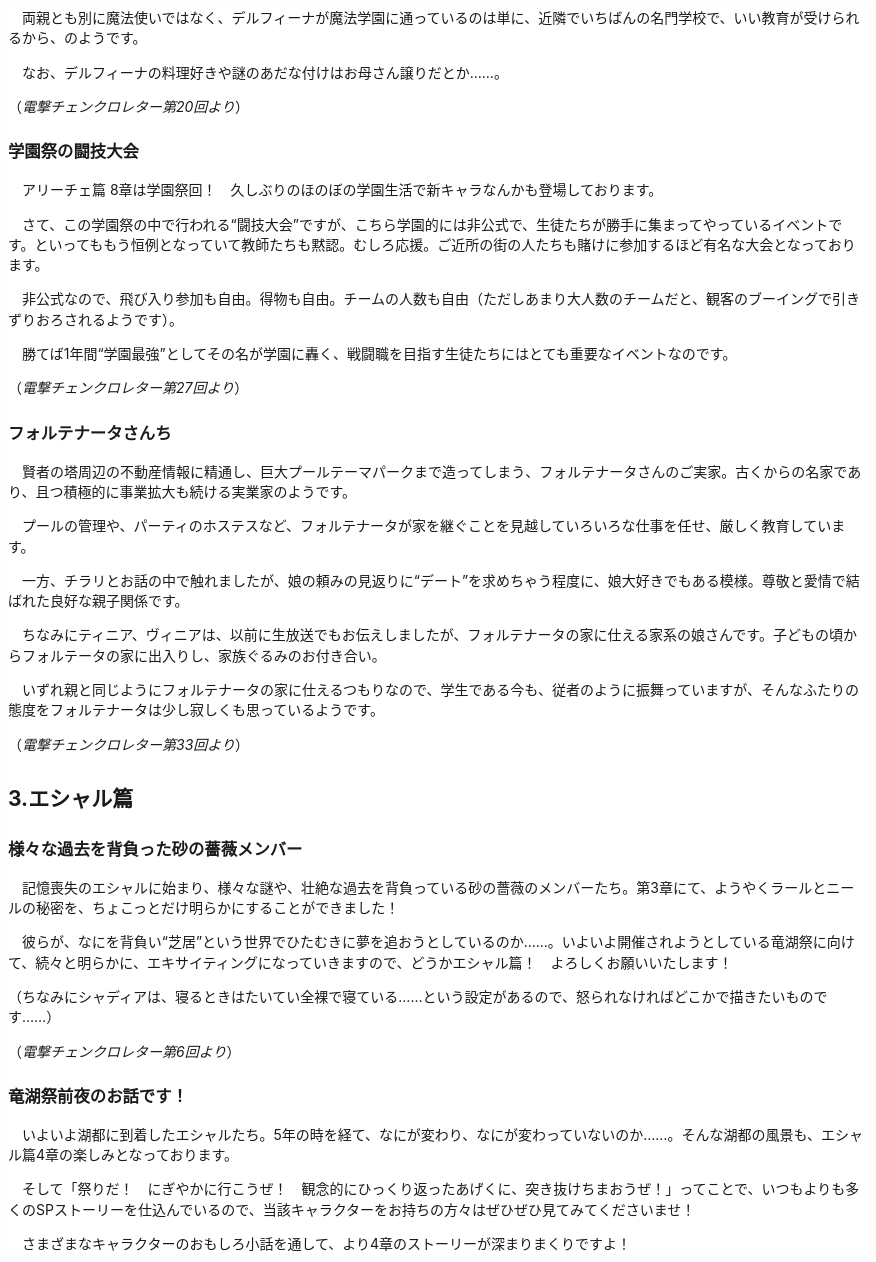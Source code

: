 　両親とも別に魔法使いではなく、デルフィーナが魔法学園に通っているのは単に、近隣でいちばんの名門学校で、いい教育が受けられるから、のようです。

　なお、デルフィーナの料理好きや謎のあだな付けはお母さん譲りだとか……。

（*電撃チェンクロレター第20回より*）


### 学園祭の闘技大会

　アリーチェ篇 8章は学園祭回！　久しぶりのほのぼの学園生活で新キャラなんかも登場しております。

　さて、この学園祭の中で行われる“闘技大会”ですが、こちら学園的には非公式で、生徒たちが勝手に集まってやっているイベントです。といってももう恒例となっていて教師たちも黙認。むしろ応援。ご近所の街の人たちも賭けに参加するほど有名な大会となっております。

　非公式なので、飛び入り参加も自由。得物も自由。チームの人数も自由（ただしあまり大人数のチームだと、観客のブーイングで引きずりおろされるようです）。

　勝てば1年間“学園最強”としてその名が学園に轟く、戦闘職を目指す生徒たちにはとても重要なイベントなのです。

（*電撃チェンクロレター第27回より*）


### フォルテナータさんち

　賢者の塔周辺の不動産情報に精通し、巨大プールテーマパークまで造ってしまう、フォルテナータさんのご実家。古くからの名家であり、且つ積極的に事業拡大も続ける実業家のようです。

　プールの管理や、パーティのホステスなど、フォルテナータが家を継ぐことを見越していろいろな仕事を任せ、厳しく教育しています。

　一方、チラリとお話の中で触れましたが、娘の頼みの見返りに“デート”を求めちゃう程度に、娘大好きでもある模様。尊敬と愛情で結ばれた良好な親子関係です。

　ちなみにティニア、ヴィニアは、以前に生放送でもお伝えしましたが、フォルテナータの家に仕える家系の娘さんです。子どもの頃からフォルテータの家に出入りし、家族ぐるみのお付き合い。

　いずれ親と同じようにフォルテナータの家に仕えるつもりなので、学生である今も、従者のように振舞っていますが、そんなふたりの態度をフォルテナータは少し寂しくも思っているようです。

（*電撃チェンクロレター第33回より*）



3.エシャル篇
----------------------------------------------------


### 様々な過去を背負った砂の薔薇メンバー

　記憶喪失のエシャルに始まり、様々な謎や、壮絶な過去を背負っている砂の薔薇のメンバーたち。第3章にて、ようやくラールとニールの秘密を、ちょこっとだけ明らかにすることができました！

　彼らが、なにを背負い“芝居”という世界でひたむきに夢を追おうとしているのか……。いよいよ開催されようとしている竜湖祭に向けて、続々と明らかに、エキサイティングになっていきますので、どうかエシャル篇！　よろしくお願いいたします！

（ちなみにシャディアは、寝るときはたいてい全裸で寝ている……という設定があるので、怒られなければどこかで描きたいものです……）

（*電撃チェンクロレター第6回より*）


### 竜湖祭前夜のお話です！

　いよいよ湖都に到着したエシャルたち。5年の時を経て、なにが変わり、なにが変わっていないのか……。そんな湖都の風景も、エシャル篇4章の楽しみとなっております。

　そして「祭りだ！　にぎやかに行こうぜ！　観念的にひっくり返ったあげくに、突き抜けちまおうぜ！」ってことで、いつもよりも多くのSPストーリーを仕込んでいるので、当該キャラクターをお持ちの方々はぜひぜひ見てみてくださいませ！

　さまざまなキャラクターのおもしろ小話を通して、より4章のストーリーが深まりまくりですよ！

